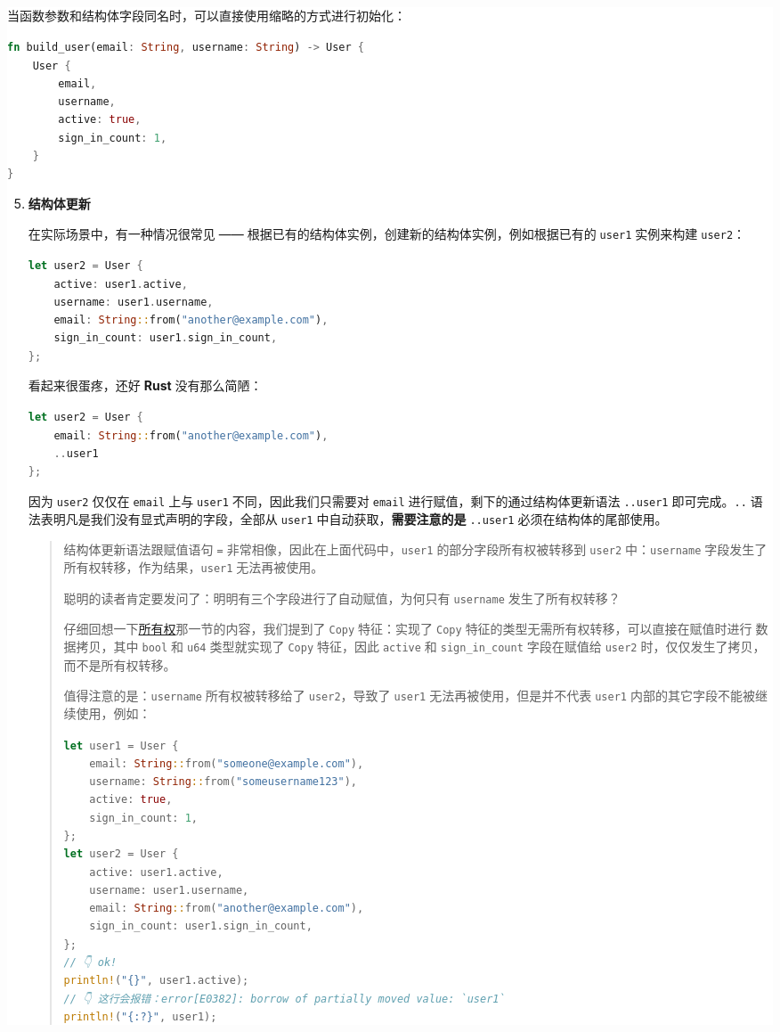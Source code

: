    当函数参数和结构体字段同名时，可以直接使用缩略的方式进行初始化：

   ```rust
   fn build_user(email: String, username: String) -> User {
       User {
           email,
           username,
           active: true,
           sign_in_count: 1,
       }
   }
   ```

5. **结构体更新**

   在实际场景中，有一种情况很常见 —— 根据已有的结构体实例，创建新的结构体实例，例如根据已有的 `user1` 实例来构建 `user2`：

   ```rust
   let user2 = User {
       active: user1.active,
       username: user1.username,
       email: String::from("another@example.com"),
       sign_in_count: user1.sign_in_count,
   };
   ```

   看起来很蛋疼，还好 **Rust** 没有那么简陋：

   ```rust
   let user2 = User {
       email: String::from("another@example.com"),
       ..user1
   };
   ```

   因为 `user2` 仅仅在 `email` 上与 `user1` 不同，因此我们只需要对 `email` 进行赋值，剩下的通过结构体更新语法 `..user1` 即可完成。`..` 语法表明凡是我们没有显式声明的字段，全部从 `user1` 中自动获取，**需要注意的是** `..user1` 必须在结构体的尾部使用。

   > 结构体更新语法跟赋值语句 `=` 非常相像，因此在上面代码中，`user1` 的部分字段所有权被转移到 `user2` 中：`username` 字段发生了所有权转移，作为结果，`user1` 无法再被使用。
   >
   > 聪明的读者肯定要发问了：明明有三个字段进行了自动赋值，为何只有 `username` 发生了所有权转移？
   >
   > 仔细回想一下[所有权](https://course.rs/basic/ownership/ownership.html#拷贝浅拷贝)那一节的内容，我们提到了 `Copy` 特征：实现了 `Copy` 特征的类型无需所有权转移，可以直接在赋值时进行 数据拷贝，其中 `bool` 和 `u64` 类型就实现了 `Copy` 特征，因此 `active` 和 `sign_in_count` 字段在赋值给 `user2` 时，仅仅发生了拷贝，而不是所有权转移。
   >
   > 值得注意的是：`username` 所有权被转移给了 `user2`，导致了 `user1` 无法再被使用，但是并不代表 `user1` 内部的其它字段不能被继续使用，例如：
   >
   > ```rust
   > let user1 = User {
   >     email: String::from("someone@example.com"),
   >     username: String::from("someusername123"),
   >     active: true,
   >     sign_in_count: 1,
   > };
   > let user2 = User {
   >     active: user1.active,
   >     username: user1.username,
   >     email: String::from("another@example.com"),
   >     sign_in_count: user1.sign_in_count,
   > };
   > // 👇 ok!
   > println!("{}", user1.active);
   > // 👇 这行会报错：error[E0382]: borrow of partially moved value: `user1`
   > println!("{:?}", user1);
   > ```
